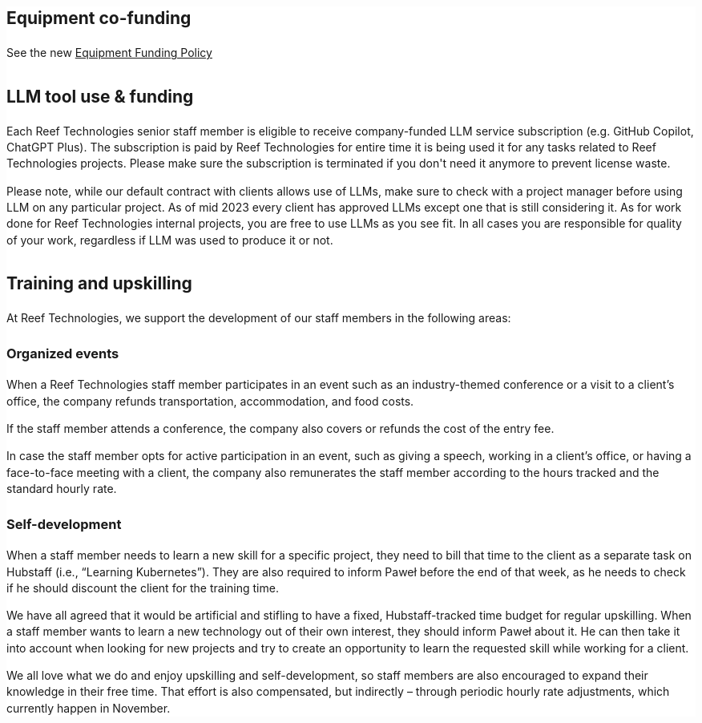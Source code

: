 ## Equipment co-funding

See the new [Equipment Funding Policy](https://github.com/reef-technologies/handbook/blob/master/equipment_funding.md)

## LLM tool use & funding

Each Reef Technologies senior staff member is eligible to receive company-funded LLM service subscription (e.g. GitHub Copilot, ChatGPT Plus).
The subscription is paid by Reef Technologies for entire time it is being used it for any tasks related to Reef Technologies projects.
Please make sure the subscription is terminated if you don't need it anymore to prevent license waste.

Please note, while our default contract with clients allows use of LLMs, make sure to check with a project manager before using LLM on any particular project.
As of mid 2023 every client has approved LLMs except one that is still considering it.
As for work done for Reef Technologies internal projects, you are free to use LLMs as you see fit.
In all cases you are responsible for quality of your work, regardless if LLM was used to produce it or not.

## Training and upskilling

At Reef Technologies, we support the development of our staff members in the following areas:

### Organized events

When a Reef Technologies staff member participates in an event such as an industry-themed conference or a visit to a client’s office, the company refunds transportation, accommodation, and food costs.

If the staff member attends a conference, the company also covers or refunds the cost of the entry fee.

In case the staff member opts for active participation in an event, such as giving a speech, working in a client’s office, or having a face-to-face meeting with a client, the company also remunerates the staff member according to the hours tracked and the standard hourly rate.

### Self-development

When a staff member needs to learn a new skill for a specific project, they need to bill that time to the client as a separate task on Hubstaff (i.e., “Learning Kubernetes”).
They are also required to inform Paweł before the end of that week, as he needs to check if he should discount the client for the training time.

We have all agreed that it would be artificial and stifling to have a fixed, Hubstaff-tracked time budget for regular upskilling.
When a staff member wants to learn a new technology out of their own interest, they should inform Paweł about it.
He can then take it into account when looking for new projects and try to create an opportunity to learn the requested skill while working for a client.

We all love what we do and enjoy upskilling and self-development, so staff members are also encouraged to expand their knowledge in their free time.
That effort is also compensated, but indirectly – through periodic hourly rate adjustments, which currently happen in November.
